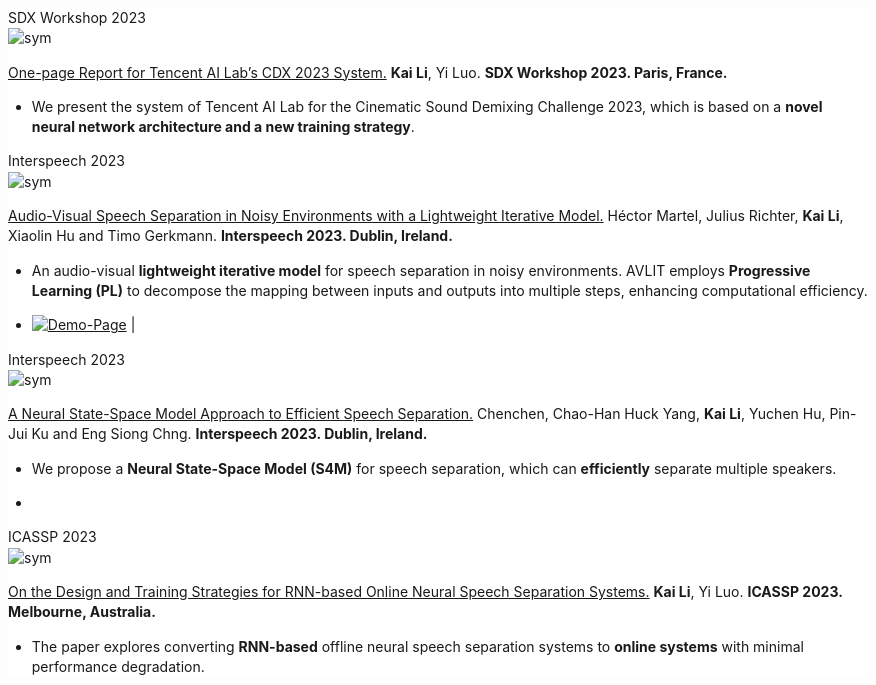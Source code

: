 </div>
</div>

<div class='paper-box'><div class='paper-box-image'><div><div class="badge">SDX Workshop 2023</div><img src='images/sdx.png' alt="sym" width="100%"></div></div>
<div class='paper-box-text' markdown="1">

[One-page Report for Tencent AI Lab’s CDX 2023 System.](https://sdx-workshop.github.io/papers/Li.pdf) **Kai Li**, Yi Luo. **SDX Workshop 2023. Paris, France.**

- We present the system of Tencent AI Lab for the Cinematic Sound Demixing Challenge 2023, which is based on a **novel neural network architecture and a new training strategy**.

</div>
</div>

<div class='paper-box'><div class='paper-box-image'><div><div class="badge">Interspeech 2023</div><img src='images/avlit.png' alt="sym" width="100%"></div></div>
<div class='paper-box-text' markdown="1">

[Audio-Visual Speech Separation in Noisy Environments with a Lightweight Iterative Model.](https://arxiv.org/pdf/2306.00160) Héctor Martel, Julius Richter, **Kai Li**, Xiaolin Hu and Timo Gerkmann. **Interspeech 2023.  Dublin, Ireland.**

- An audio-visual **lightweight iterative model** for speech separation in noisy environments. AVLIT employs **Progressive Learning (PL)** to decompose the mapping between inputs and outputs into multiple steps, enhancing computational efficiency. 

- [![Demo-Page](https://img.shields.io/badge/Demo_Page-Online-brightgreen)](https://avlit-interspeech.github.io/) \| <a href="https://github.com/hmartelb/avlit"><img src="https://img.shields.io/github/stars/hmartelb/avlit?style=social&amp;label=Code+Stars" alt=""></a>

</div>
</div>

<div class='paper-box'><div class='paper-box-image'><div><div class="badge">Interspeech 2023</div><img src='images/s4m.png' alt="sym" width="100%"></div></div>
<div class='paper-box-text' markdown="1">

[A Neural State-Space Model Approach to Efficient Speech Separation.](https://arxiv.org/pdf/2305.16932) Chenchen, Chao-Han Huck Yang, **Kai Li**, Yuchen Hu, Pin-Jui Ku and Eng Siong Chng. **Interspeech 2023.  Dublin, Ireland.**

- We propose a **Neural State-Space Model (S4M)** for speech separation, which can **efficiently** separate multiple speakers.

- <a href="https://github.com/JusperLee/S4M"><img src="https://img.shields.io/github/stars/JusperLee/S4M?style=social&amp;label=Code+Stars" alt=""></a>

</div>
</div>

<div class='paper-box'><div class='paper-box-image'><div><div class="badge">ICASSP 2023</div><img src='images/causal.png' alt="sym" width="100%"></div></div>
<div class='paper-box-text' markdown="1">

[On the Design and Training Strategies for RNN-based Online Neural Speech Separation Systems.](https://arxiv.org/pdf/2206.07340) **Kai Li**, Yi Luo. **ICASSP 2023. Melbourne, Australia.**

- The paper explores converting **RNN-based** offline neural speech separation systems to **online systems** with minimal performance degradation.

</div>
</div>
